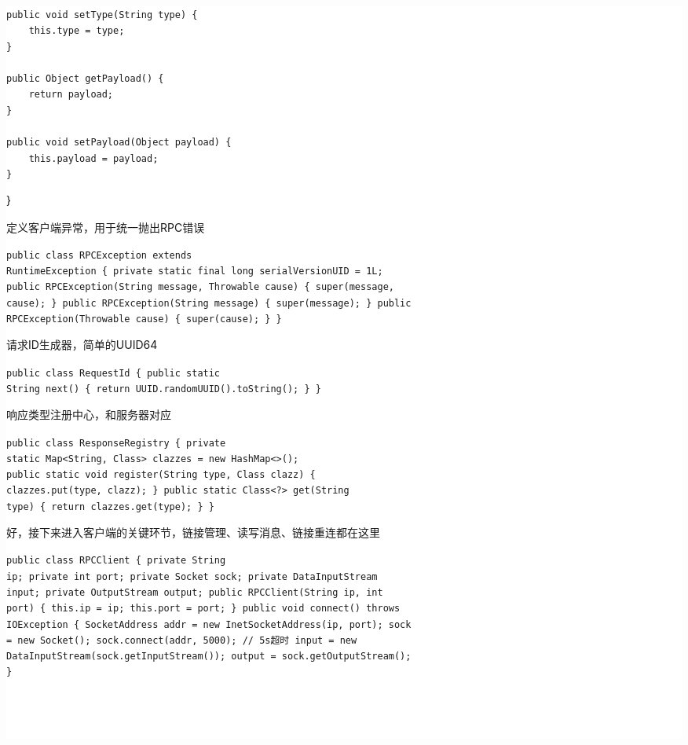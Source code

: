     public void setType(String type) {
        this.type = type;
    }

    public Object getPayload() {
        return payload;
    }

    public void setPayload(Object payload) {
        this.payload = payload;
    }

}</code>

定义客户端异常，用于统一抛出RPC错误

 <code class="language-java">public class RPCException extends RuntimeException {
    private static final long serialVersionUID = 1L;
    public RPCException(String message, Throwable cause) {
        super(message, cause);
    }
    public RPCException(String message) {
        super(message);
    }
    public RPCException(Throwable cause) {
        super(cause);
    }
}</code>

请求ID生成器，简单的UUID64

 <code class="language-java">public class RequestId {
    public static String next() {
        return UUID.randomUUID().toString();
    }
}</code>

响应类型注册中心，和服务器对应

 <code class="language-text">public class ResponseRegistry {
    private static Map<String, Class<?>> clazzes = new HashMap<>();
    public static void register(String type, Class<?> clazz) {
        clazzes.put(type, clazz);
    }
    public static Class<?> get(String type) {
        return clazzes.get(type);
    }
}</code>

好，接下来进入客户端的关键环节，链接管理、读写消息、链接重连都在这里

 <code class="language-java">public class RPCClient {
    private String ip;
    private int port;
    private Socket sock;
    private DataInputStream input;
    private OutputStream output;
    public RPCClient(String ip, int port) {
        this.ip = ip;
        this.port = port;
    }
    public void connect() throws IOException {
        SocketAddress addr = new InetSocketAddress(ip, port);
        sock = new Socket();
        sock.connect(addr, 5000); // 5s超时
        input = new DataInputStream(sock.getInputStream());
        output = sock.getOutputStream();
    }